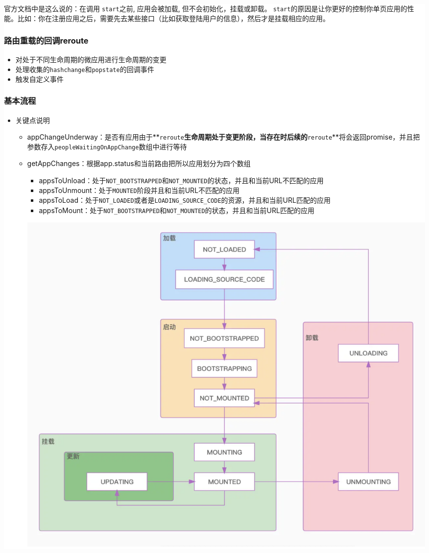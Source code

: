 官方文档中是这么说的：在调用 `start`之前, 应用会被加载, 但不会初始化，挂载或卸载。 `start`的原因是让你更好的控制你单页应用的性能。比如：你在注册应用之后，需要先去某些接口（比如获取登陆用户的信息），然后才是挂载相应的应用。

### **路由重载的回调reroute**

- 对处于不同生命周期的微应用进行生命周期的变更
- 处理收集的`hashchange`和`popstate`的回调事件
- 触发自定义事件

### 基本流程

- 关键点说明
    - appChangeUnderway：是否有应用由于**`reroute`**生命周期处于变更阶段，当存在时后续的**`reroute`**将会返回promise，并且把参数存入`peopleWaitingOnAppChange`数组中进行等待
    - getAppChanges：根据app.status和当前路由把所以应用划分为四个数组
        - appsToUnload：处于`NOT_BOOTSTRAPPED`和`NOT_MOUNTED`的状态，并且和当前URL不匹配的应用
        - appsToUnmount：处于`MOUNTED`阶段并且和当前URL不匹配的应用
        - appsToLoad：处于`NOT_LOADED`或者是`LOADING_SOURCE_CODE`的资源，并且和当前URL匹配的应用
        - appsToMount：处于`NOT_BOOTSTRAPPED`和`NOT_MOUNTED`的状态，并且和当前URL匹配的应用
        
        ![Untitled](./img/应用状态.png)
        